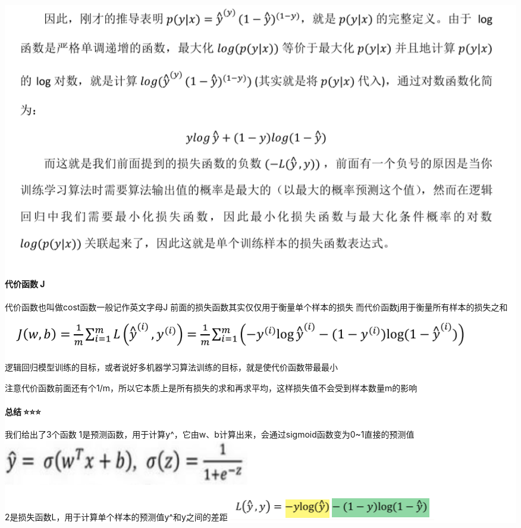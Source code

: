 ![](./images/18.png)

#### 代价函数 J
代价函数也叫做cost函数一般记作英文字母J
前面的损失函数其实仅仅用于衡量单个样本的损失
而代价函数j用于衡量所有样本的损失之和
![](./images/19.png)

逻辑回归模型训练的目标，或者说好多机器学习算法训练的目标，就是使代价函数带最最小

注意代价函数前面还有个1/m，所以它本质上是所有损失的求和再求平均，这样损失值不会受到样本数量m的影响
#### 总结 ⭐⭐⭐
我们给出了3个函数
1是预测函数，用于计算y^，它由w、b计算出来，会通过sigmoid函数变为0~1直接的预测值
![](./images/20.png)

2是损失函数L，用于计算单个样本的预测值y^和y之间的差距
![](./images/21.png)
